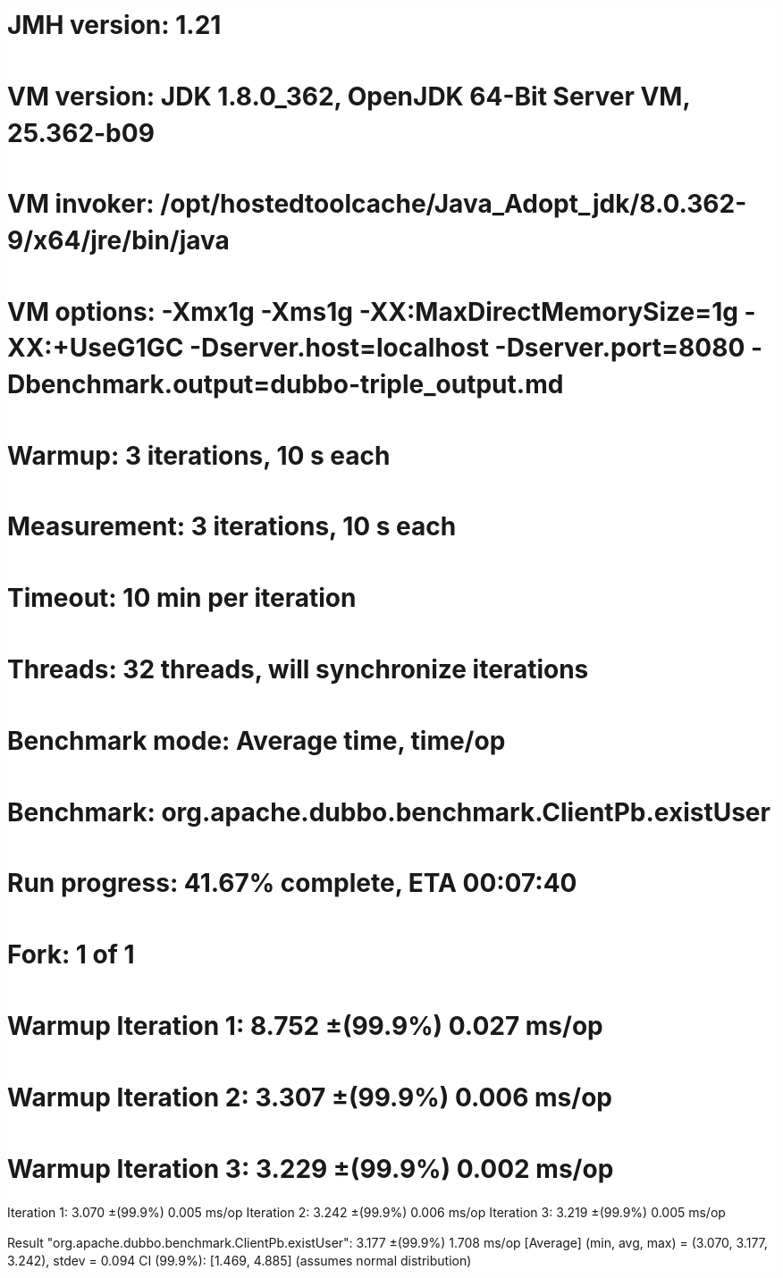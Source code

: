 
# JMH version: 1.21
# VM version: JDK 1.8.0_362, OpenJDK 64-Bit Server VM, 25.362-b09
# VM invoker: /opt/hostedtoolcache/Java_Adopt_jdk/8.0.362-9/x64/jre/bin/java
# VM options: -Xmx1g -Xms1g -XX:MaxDirectMemorySize=1g -XX:+UseG1GC -Dserver.host=localhost -Dserver.port=8080 -Dbenchmark.output=dubbo-triple_output.md
# Warmup: 3 iterations, 10 s each
# Measurement: 3 iterations, 10 s each
# Timeout: 10 min per iteration
# Threads: 32 threads, will synchronize iterations
# Benchmark mode: Average time, time/op
# Benchmark: org.apache.dubbo.benchmark.ClientPb.existUser

# Run progress: 41.67% complete, ETA 00:07:40
# Fork: 1 of 1
# Warmup Iteration   1: 8.752 ±(99.9%) 0.027 ms/op
# Warmup Iteration   2: 3.307 ±(99.9%) 0.006 ms/op
# Warmup Iteration   3: 3.229 ±(99.9%) 0.002 ms/op
Iteration   1: 3.070 ±(99.9%) 0.005 ms/op
Iteration   2: 3.242 ±(99.9%) 0.006 ms/op
Iteration   3: 3.219 ±(99.9%) 0.005 ms/op


Result "org.apache.dubbo.benchmark.ClientPb.existUser":
  3.177 ±(99.9%) 1.708 ms/op [Average]
  (min, avg, max) = (3.070, 3.177, 3.242), stdev = 0.094
  CI (99.9%): [1.469, 4.885] (assumes normal distribution)
